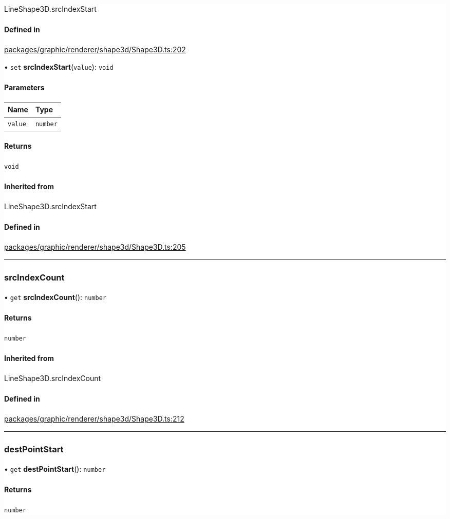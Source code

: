 LineShape3D.srcIndexStart

#### Defined in

[packages/graphic/renderer/shape3d/Shape3D.ts:202](https://github.com/Orillusion/orillusion/blob/main/packages/graphic/renderer/shape3d/Shape3D.ts#L202)

• `set` **srcIndexStart**(`value`): `void`

#### Parameters

| Name | Type |
| :------ | :------ |
| `value` | `number` |

#### Returns

`void`

#### Inherited from

LineShape3D.srcIndexStart

#### Defined in

[packages/graphic/renderer/shape3d/Shape3D.ts:205](https://github.com/Orillusion/orillusion/blob/main/packages/graphic/renderer/shape3d/Shape3D.ts#L205)

___

### srcIndexCount

• `get` **srcIndexCount**(): `number`

#### Returns

`number`

#### Inherited from

LineShape3D.srcIndexCount

#### Defined in

[packages/graphic/renderer/shape3d/Shape3D.ts:212](https://github.com/Orillusion/orillusion/blob/main/packages/graphic/renderer/shape3d/Shape3D.ts#L212)

___

### destPointStart

• `get` **destPointStart**(): `number`

#### Returns

`number`

